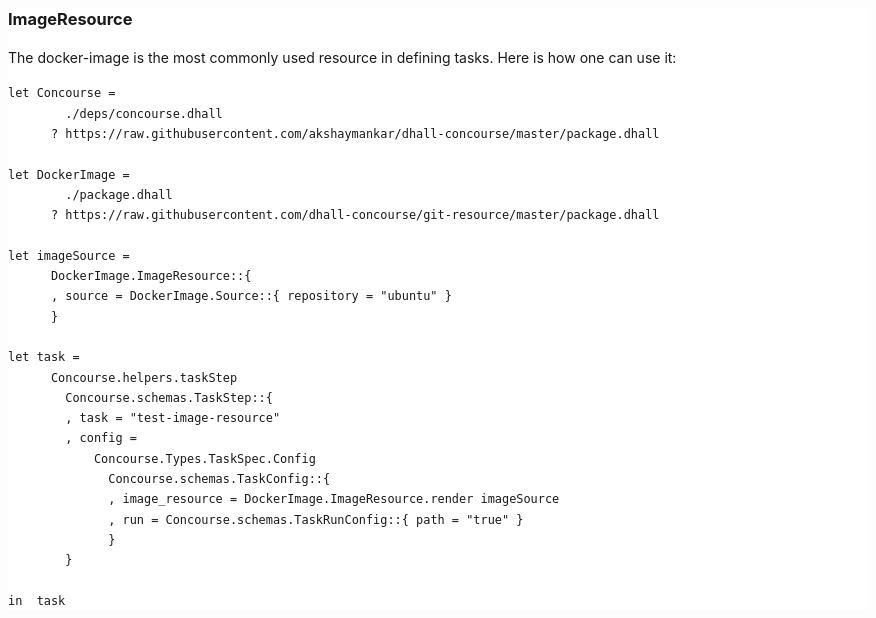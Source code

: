 ### ImageResource

The docker-image is the most commonly used resource in defining tasks. Here is how one can use it:

```dhall
let Concourse =
        ./deps/concourse.dhall
      ? https://raw.githubusercontent.com/akshaymankar/dhall-concourse/master/package.dhall

let DockerImage =
        ./package.dhall
      ? https://raw.githubusercontent.com/dhall-concourse/git-resource/master/package.dhall

let imageSource =
      DockerImage.ImageResource::{
      , source = DockerImage.Source::{ repository = "ubuntu" }
      }

let task =
      Concourse.helpers.taskStep
        Concourse.schemas.TaskStep::{
        , task = "test-image-resource"
        , config =
            Concourse.Types.TaskSpec.Config
              Concourse.schemas.TaskConfig::{
              , image_resource = DockerImage.ImageResource.render imageSource
              , run = Concourse.schemas.TaskRunConfig::{ path = "true" }
              }
        }

in  task
```
